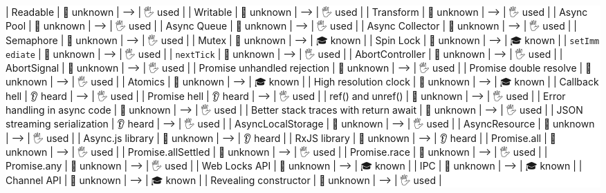 | Readable | 🤷 unknown | ⟶  | 🖐️ used |
| Writable | 🤷 unknown | ⟶  | 🖐️ used |
| Transform | 🤷 unknown | ⟶  | 🖐️ used |
| Async Pool | 🤷 unknown | ⟶  | 🖐️ used |
| Async Queue | 🤷 unknown | ⟶  | 🖐️ used |
| Async Collector | 🤷 unknown | ⟶  | 🖐️ used |
| Semaphore | 🤷 unknown | ⟶  | 🖐️ used |
| Mutex | 🤷 unknown | ⟶  | 🎓 known |
| Spin Lock | 🤷 unknown | ⟶  | 🎓 known |
| `setImmediate` | 🤷 unknown | ⟶  | 🖐️ used |
| `nextTick` | 🤷 unknown | ⟶  | 🖐️ used |
| AbortController | 🤷 unknown | ⟶  | 🖐️ used |
| AbortSignal | 🤷 unknown | ⟶  | 🖐️ used |
| Promise unhandled rejection | 🤷 unknown | ⟶  | 🖐️ used |
| Promise double resolve | 🤷 unknown | ⟶  | 🖐️ used |
| Atomics | 🤷 unknown | ⟶  | 🎓 known |
| High resolution clock | 🤷 unknown | ⟶  | 🎓 known |
| Callback hell | 👂 heard | ⟶  | 🖐️ used |
| Promise hell | 👂 heard | ⟶  | 🖐️ used |
| ref() and unref() | 🤷 unknown | ⟶  | 🖐️ used |
| Error handling in async code | 🤷 unknown | ⟶  | 🖐️ used |
| Better stack traces with return await | 🤷 unknown | ⟶  | 🖐️ used |
| JSON streaming serialization | 👂 heard | ⟶  | 🖐️ used |
| AsyncLocalStorage | 🤷 unknown | ⟶  | 🖐️ used |
| AsyncResource | 🤷 unknown | ⟶  | 🖐️ used |
| Async.js library | 🤷 unknown | ⟶  | 👂 heard |
| RxJS library | 🤷 unknown | ⟶  | 👂 heard |
| Promise.all | 🤷 unknown | ⟶  | 🖐️ used |
| Promise.allSettled | 🤷 unknown | ⟶  | 🖐️ used |
| Promise.race | 🤷 unknown | ⟶  | 🖐️ used |
| Promise.any | 🤷 unknown | ⟶  | 🖐️ used |
| Web Locks API | 🤷 unknown | ⟶  | 🎓 known |
| IPC | 🤷 unknown | ⟶  | 🎓 known |
| Channel API | 🤷 unknown | ⟶  | 🎓 known |
| Revealing constructor | 🤷 unknown | ⟶  | 🖐️ used |
